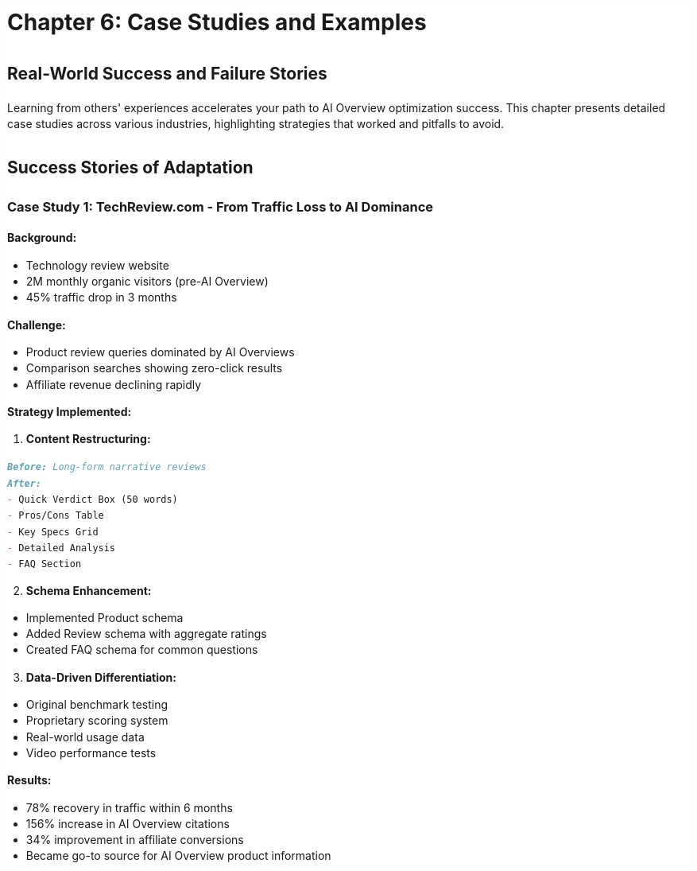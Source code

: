 # Chapter 6: Case Studies and Examples

## Real-World Success and Failure Stories

Learning from others' experiences accelerates your path to AI Overview optimization success. This chapter presents detailed case studies across various industries, highlighting strategies that worked and pitfalls to avoid.

## Success Stories of Adaptation

### Case Study 1: TechReview.com - From Traffic Loss to AI Dominance

**Background:**
- Technology review website
- 2M monthly organic visitors (pre-AI Overview)
- 45% traffic drop in 3 months

**Challenge:**
- Product review queries dominated by AI Overviews
- Comparison searches showing zero-click results
- Affiliate revenue declining rapidly

**Strategy Implemented:**

1. **Content Restructuring:**
```markdown
Before: Long-form narrative reviews
After: 
- Quick Verdict Box (50 words)
- Pros/Cons Table
- Key Specs Grid
- Detailed Analysis
- FAQ Section
```

2. **Schema Enhancement:**
- Implemented Product schema
- Added Review schema with aggregate ratings
- Created FAQ schema for common questions

3. **Data-Driven Differentiation:**
- Original benchmark testing
- Proprietary scoring system
- Real-world usage data
- Video performance tests

**Results:**
- 78% recovery in traffic within 6 months
- 156% increase in AI Overview citations
- 34% improvement in affiliate conversions
- Became go-to source for AI Overview product information
